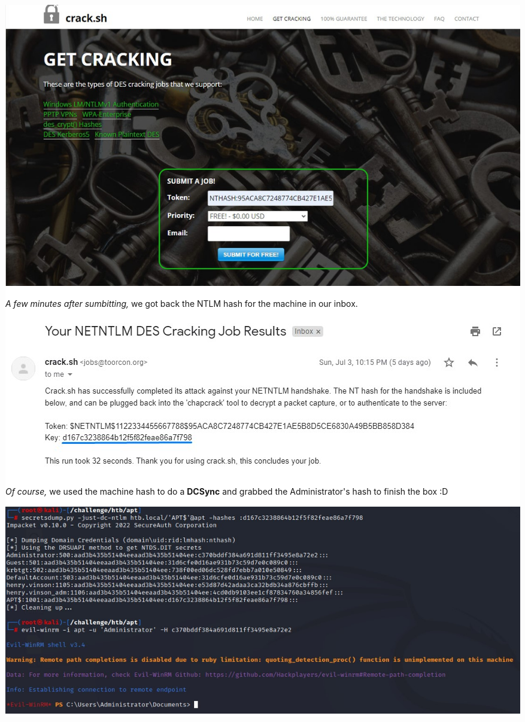 ![crack-sh](/assets/APT/crack-sh.jpg)

*A few minutes after sumbitting,* we got back the NTLM hash for the machine in our inbox.

![crack-sh-results](/assets/APT/crack-sh-results.jpg)

*Of course,* we used the machine hash to do a **DCSync** and grabbed the Administrator's hash to finish the box :D

![dcsync-and-rooting-the-box](/assets/APT/dcsync-and-rooting-the-box.jpg)